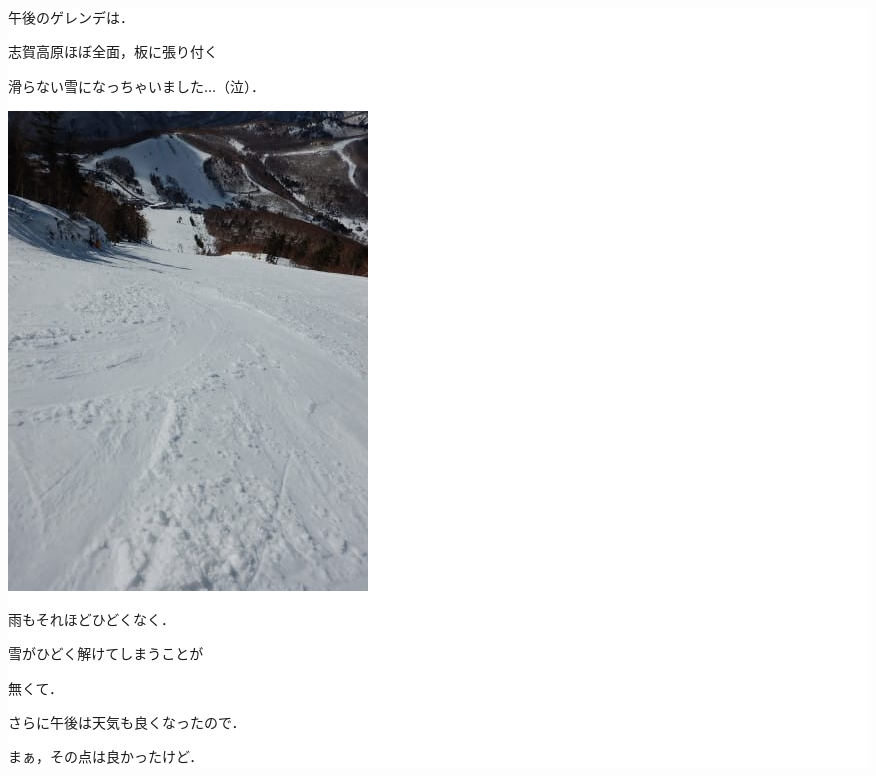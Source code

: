 


午後のゲレンデは．


志賀高原ほぼ全面，板に張り付く


滑らない雪になっちゃいました…（泣）．




![076940a890e9b0e69d1219bc5f5bf9e3.jpg](images/076940a890e9b0e69d1219bc5f5bf9e3.jpg)







雨もそれほどひどくなく．


雪がひどく解けてしまうことが


無くて．


さらに午後は天気も良くなったので．


まぁ，その点は良かったけど．



